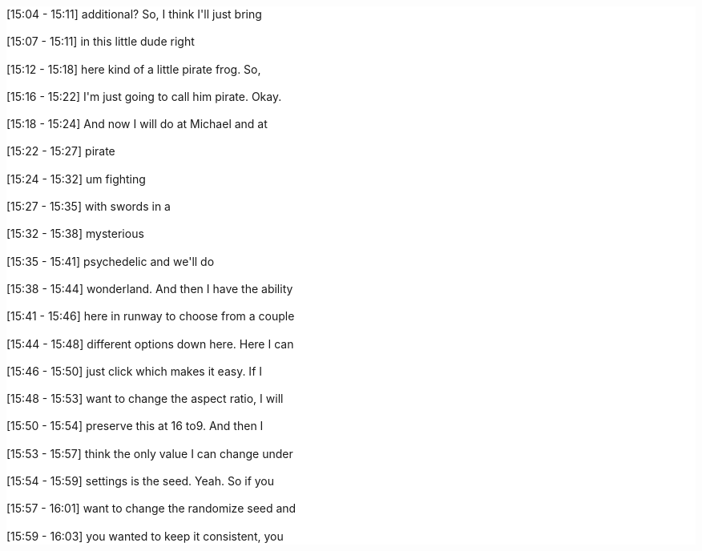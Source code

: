 [15:04 - 15:11]
additional? So, I think I'll just bring

[15:07 - 15:11]
in this little dude right

[15:12 - 15:18]
here kind of a little pirate frog. So,

[15:16 - 15:22]
I'm just going to call him pirate. Okay.

[15:18 - 15:24]
And now I will do at Michael and at

[15:22 - 15:27]
pirate

[15:24 - 15:32]
um fighting

[15:27 - 15:35]
with swords in a

[15:32 - 15:38]
mysterious

[15:35 - 15:41]
psychedelic and we'll do

[15:38 - 15:44]
wonderland. And then I have the ability

[15:41 - 15:46]
here in runway to choose from a couple

[15:44 - 15:48]
different options down here. Here I can

[15:46 - 15:50]
just click which makes it easy. If I

[15:48 - 15:53]
want to change the aspect ratio, I will

[15:50 - 15:54]
preserve this at 16 to9. And then I

[15:53 - 15:57]
think the only value I can change under

[15:54 - 15:59]
settings is the seed. Yeah. So if you

[15:57 - 16:01]
want to change the randomize seed and

[15:59 - 16:03]
you wanted to keep it consistent, you
